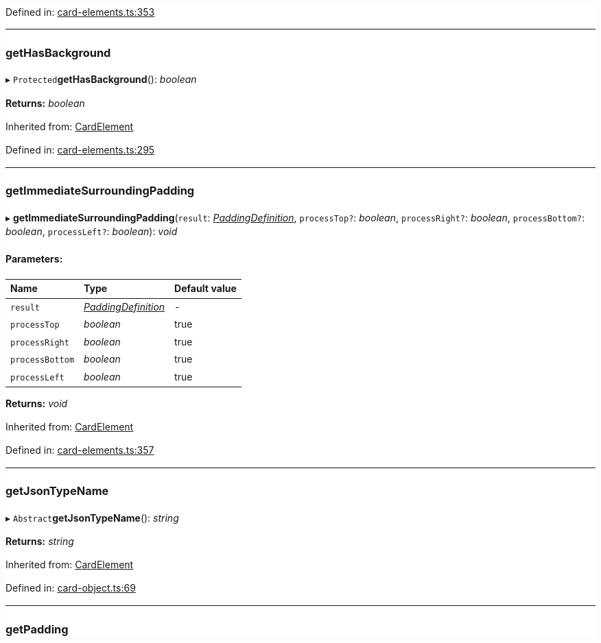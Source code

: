 Defined in: [card-elements.ts:353](https://github.com/microsoft/AdaptiveCards/blob/0938a1f10/source/nodejs/adaptivecards/src/card-elements.ts#L353)

___

### getHasBackground

▸ `Protected`**getHasBackground**(): *boolean*

**Returns:** *boolean*

Inherited from: [CardElement](card_elements.cardelement.md)

Defined in: [card-elements.ts:295](https://github.com/microsoft/AdaptiveCards/blob/0938a1f10/source/nodejs/adaptivecards/src/card-elements.ts#L295)

___

### getImmediateSurroundingPadding

▸ **getImmediateSurroundingPadding**(`result`: [*PaddingDefinition*](shared.paddingdefinition.md), `processTop?`: *boolean*, `processRight?`: *boolean*, `processBottom?`: *boolean*, `processLeft?`: *boolean*): *void*

#### Parameters:

Name | Type | Default value |
:------ | :------ | :------ |
`result` | [*PaddingDefinition*](shared.paddingdefinition.md) | - |
`processTop` | *boolean* | true |
`processRight` | *boolean* | true |
`processBottom` | *boolean* | true |
`processLeft` | *boolean* | true |

**Returns:** *void*

Inherited from: [CardElement](card_elements.cardelement.md)

Defined in: [card-elements.ts:357](https://github.com/microsoft/AdaptiveCards/blob/0938a1f10/source/nodejs/adaptivecards/src/card-elements.ts#L357)

___

### getJsonTypeName

▸ `Abstract`**getJsonTypeName**(): *string*

**Returns:** *string*

Inherited from: [CardElement](card_elements.cardelement.md)

Defined in: [card-object.ts:69](https://github.com/microsoft/AdaptiveCards/blob/0938a1f10/source/nodejs/adaptivecards/src/card-object.ts#L69)

___

### getPadding
